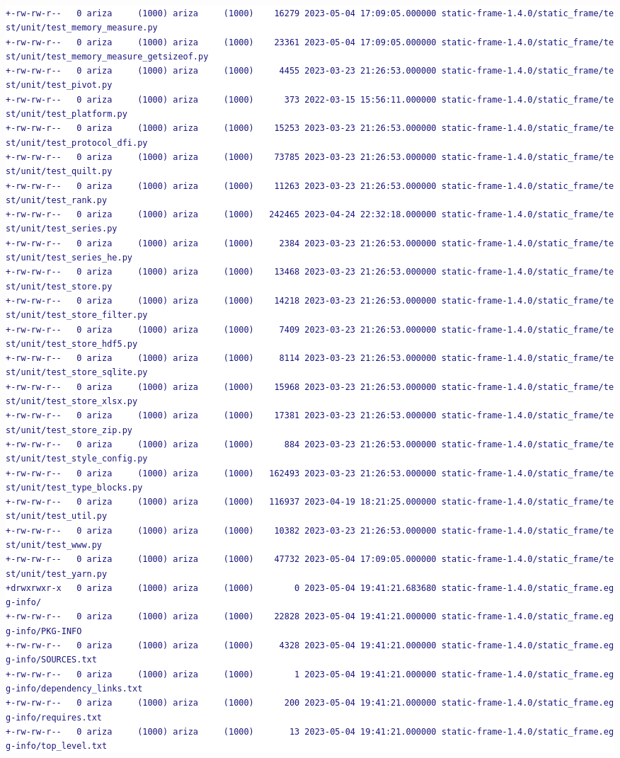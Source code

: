 ```diff
+-rw-rw-r--   0 ariza     (1000) ariza     (1000)    16279 2023-05-04 17:09:05.000000 static-frame-1.4.0/static_frame/test/unit/test_memory_measure.py
+-rw-rw-r--   0 ariza     (1000) ariza     (1000)    23361 2023-05-04 17:09:05.000000 static-frame-1.4.0/static_frame/test/unit/test_memory_measure_getsizeof.py
+-rw-rw-r--   0 ariza     (1000) ariza     (1000)     4455 2023-03-23 21:26:53.000000 static-frame-1.4.0/static_frame/test/unit/test_pivot.py
+-rw-rw-r--   0 ariza     (1000) ariza     (1000)      373 2022-03-15 15:56:11.000000 static-frame-1.4.0/static_frame/test/unit/test_platform.py
+-rw-rw-r--   0 ariza     (1000) ariza     (1000)    15253 2023-03-23 21:26:53.000000 static-frame-1.4.0/static_frame/test/unit/test_protocol_dfi.py
+-rw-rw-r--   0 ariza     (1000) ariza     (1000)    73785 2023-03-23 21:26:53.000000 static-frame-1.4.0/static_frame/test/unit/test_quilt.py
+-rw-rw-r--   0 ariza     (1000) ariza     (1000)    11263 2023-03-23 21:26:53.000000 static-frame-1.4.0/static_frame/test/unit/test_rank.py
+-rw-rw-r--   0 ariza     (1000) ariza     (1000)   242465 2023-04-24 22:32:18.000000 static-frame-1.4.0/static_frame/test/unit/test_series.py
+-rw-rw-r--   0 ariza     (1000) ariza     (1000)     2384 2023-03-23 21:26:53.000000 static-frame-1.4.0/static_frame/test/unit/test_series_he.py
+-rw-rw-r--   0 ariza     (1000) ariza     (1000)    13468 2023-03-23 21:26:53.000000 static-frame-1.4.0/static_frame/test/unit/test_store.py
+-rw-rw-r--   0 ariza     (1000) ariza     (1000)    14218 2023-03-23 21:26:53.000000 static-frame-1.4.0/static_frame/test/unit/test_store_filter.py
+-rw-rw-r--   0 ariza     (1000) ariza     (1000)     7409 2023-03-23 21:26:53.000000 static-frame-1.4.0/static_frame/test/unit/test_store_hdf5.py
+-rw-rw-r--   0 ariza     (1000) ariza     (1000)     8114 2023-03-23 21:26:53.000000 static-frame-1.4.0/static_frame/test/unit/test_store_sqlite.py
+-rw-rw-r--   0 ariza     (1000) ariza     (1000)    15968 2023-03-23 21:26:53.000000 static-frame-1.4.0/static_frame/test/unit/test_store_xlsx.py
+-rw-rw-r--   0 ariza     (1000) ariza     (1000)    17381 2023-03-23 21:26:53.000000 static-frame-1.4.0/static_frame/test/unit/test_store_zip.py
+-rw-rw-r--   0 ariza     (1000) ariza     (1000)      884 2023-03-23 21:26:53.000000 static-frame-1.4.0/static_frame/test/unit/test_style_config.py
+-rw-rw-r--   0 ariza     (1000) ariza     (1000)   162493 2023-03-23 21:26:53.000000 static-frame-1.4.0/static_frame/test/unit/test_type_blocks.py
+-rw-rw-r--   0 ariza     (1000) ariza     (1000)   116937 2023-04-19 18:21:25.000000 static-frame-1.4.0/static_frame/test/unit/test_util.py
+-rw-rw-r--   0 ariza     (1000) ariza     (1000)    10382 2023-03-23 21:26:53.000000 static-frame-1.4.0/static_frame/test/unit/test_www.py
+-rw-rw-r--   0 ariza     (1000) ariza     (1000)    47732 2023-05-04 17:09:05.000000 static-frame-1.4.0/static_frame/test/unit/test_yarn.py
+drwxrwxr-x   0 ariza     (1000) ariza     (1000)        0 2023-05-04 19:41:21.683680 static-frame-1.4.0/static_frame.egg-info/
+-rw-rw-r--   0 ariza     (1000) ariza     (1000)    22828 2023-05-04 19:41:21.000000 static-frame-1.4.0/static_frame.egg-info/PKG-INFO
+-rw-rw-r--   0 ariza     (1000) ariza     (1000)     4328 2023-05-04 19:41:21.000000 static-frame-1.4.0/static_frame.egg-info/SOURCES.txt
+-rw-rw-r--   0 ariza     (1000) ariza     (1000)        1 2023-05-04 19:41:21.000000 static-frame-1.4.0/static_frame.egg-info/dependency_links.txt
+-rw-rw-r--   0 ariza     (1000) ariza     (1000)      200 2023-05-04 19:41:21.000000 static-frame-1.4.0/static_frame.egg-info/requires.txt
+-rw-rw-r--   0 ariza     (1000) ariza     (1000)       13 2023-05-04 19:41:21.000000 static-frame-1.4.0/static_frame.egg-info/top_level.txt
```

